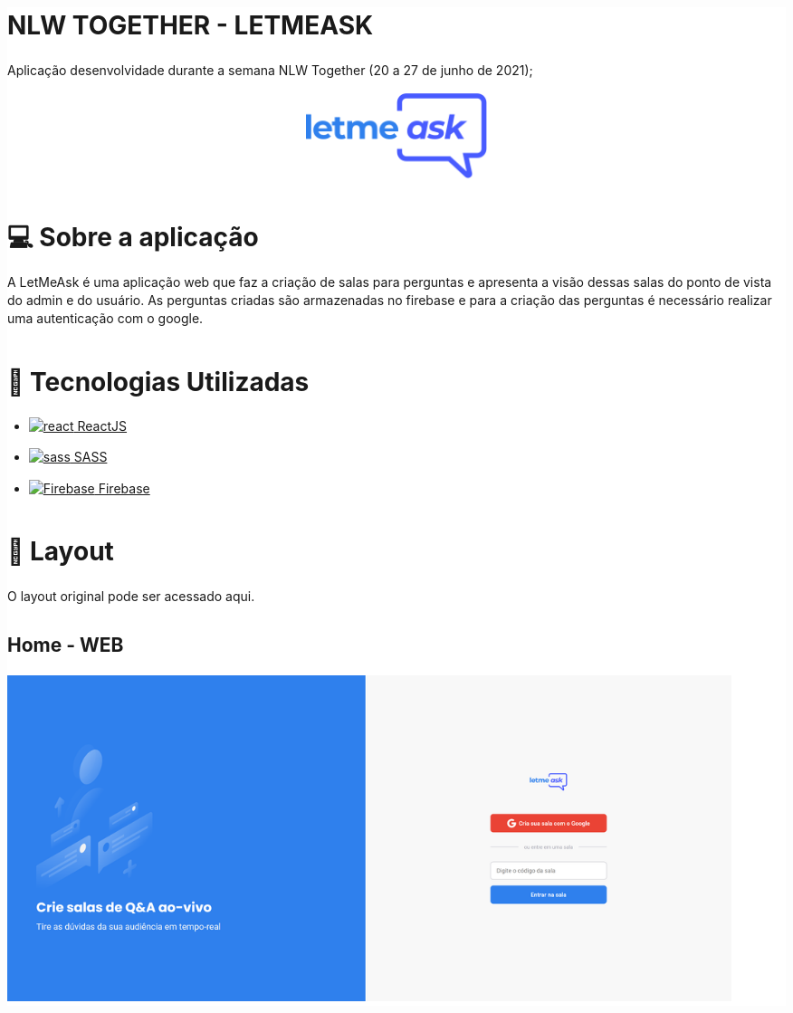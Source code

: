 # NLW TOGETHER - LETMEASK

Aplicação desenvolvidade durante a semana NLW Together (20 a 27 de junho de 2021);

<p align="center">
  <img src="./src/assets/images/logo.svg" alt="Let Me Ask" width="200" /> 
</p>

# 💻 Sobre a aplicação
A LetMeAsk é uma aplicação web que faz a criação de salas para perguntas e apresenta a visão dessas salas do ponto de vista do admin e do usuário. As perguntas criadas são armazenadas no firebase e para a criação das perguntas é necessário realizar uma autenticação com o google.  

# 🚀 Tecnologias Utilizadas
+ <a href="https://reactjs.org/" target="_blank"> <img src="https://raw.githubusercontent.com/devicons/devicon/master/icons/react/react-original-wordmark.svg" alt="react" width="40" height="40"/> ReactJS </a> 

+ <a href="https://sass-lang.com/" target="_blank"> <img src="https://raw.githubusercontent.com/tkswann2/tech-logos/master/sass.png" alt="sass" width="40" height="40"/> SASS</a>

+ <a href="https://firebase.google.com/" target="_blank"> <img src="https://raw.githubusercontent.com/tkswann2/tech-logos/master/firebase.png" alt="Firebase" width="40" height="40"/> Firebase</a>

# 🎨 Layout

O layout original pode ser acessado <a src="https://www.figma.com/file/D8S1RwNcYFtRz1OPkytB3e/Letmeask-(Copy)?node-id=0%3A1" target="_blank"> aqui.</a>
## Home - WEB

<img src="./src/assets/readmeImages/homeWeb.png" alt="home" width="800"/> 
